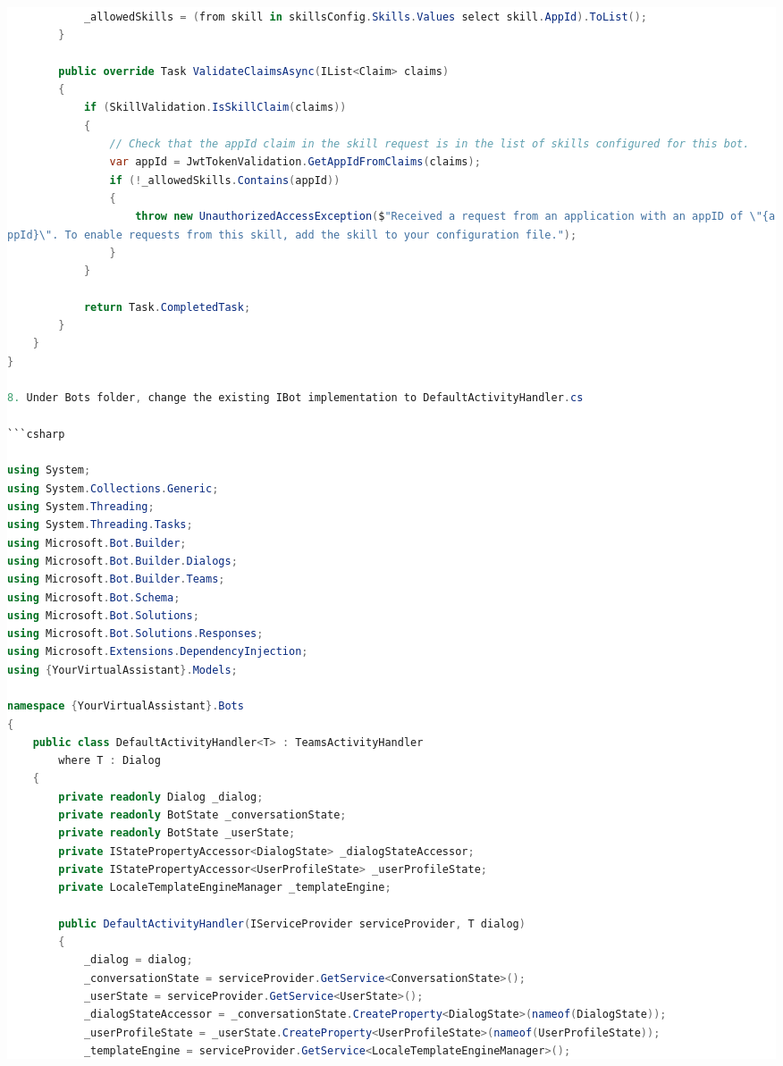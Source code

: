 ```csharp
            _allowedSkills = (from skill in skillsConfig.Skills.Values select skill.AppId).ToList();
        }

        public override Task ValidateClaimsAsync(IList<Claim> claims)
        {
            if (SkillValidation.IsSkillClaim(claims))
            {
                // Check that the appId claim in the skill request is in the list of skills configured for this bot.
                var appId = JwtTokenValidation.GetAppIdFromClaims(claims);
                if (!_allowedSkills.Contains(appId))
                {
                    throw new UnauthorizedAccessException($"Received a request from an application with an appID of \"{appId}\". To enable requests from this skill, add the skill to your configuration file.");
                }
            }

            return Task.CompletedTask;
        }
    }
}

8. Under Bots folder, change the existing IBot implementation to DefaultActivityHandler.cs 

```csharp

using System;
using System.Collections.Generic;
using System.Threading;
using System.Threading.Tasks;
using Microsoft.Bot.Builder;
using Microsoft.Bot.Builder.Dialogs;
using Microsoft.Bot.Builder.Teams;
using Microsoft.Bot.Schema;
using Microsoft.Bot.Solutions;
using Microsoft.Bot.Solutions.Responses;
using Microsoft.Extensions.DependencyInjection;
using {YourVirtualAssistant}.Models;

namespace {YourVirtualAssistant}.Bots
{
    public class DefaultActivityHandler<T> : TeamsActivityHandler
        where T : Dialog
    {
        private readonly Dialog _dialog;
        private readonly BotState _conversationState;
        private readonly BotState _userState;
        private IStatePropertyAccessor<DialogState> _dialogStateAccessor;
        private IStatePropertyAccessor<UserProfileState> _userProfileState;
        private LocaleTemplateEngineManager _templateEngine;

        public DefaultActivityHandler(IServiceProvider serviceProvider, T dialog)
        {
            _dialog = dialog;
            _conversationState = serviceProvider.GetService<ConversationState>();
            _userState = serviceProvider.GetService<UserState>();
            _dialogStateAccessor = _conversationState.CreateProperty<DialogState>(nameof(DialogState));
            _userProfileState = _userState.CreateProperty<UserProfileState>(nameof(UserProfileState));
            _templateEngine = serviceProvider.GetService<LocaleTemplateEngineManager>();
```